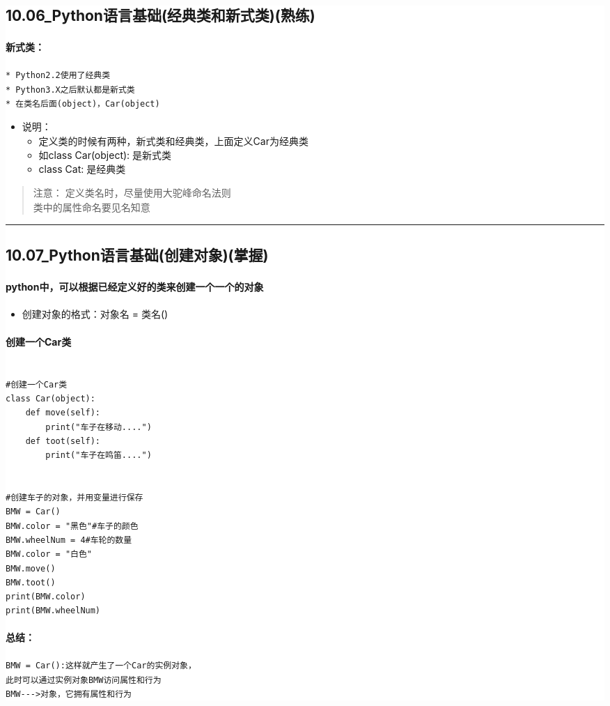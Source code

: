 


## 10.06_Python语言基础(经典类和新式类)(熟练)
#### 新式类：
	* Python2.2使用了经典类
	* Python3.X之后默认都是新式类
   	* 在类名后面(object)，Car(object)

* 说明：
    * 定义类的时候有两种，新式类和经典类，上面定义Car为经典类
    * 如class Car(object): 是新式类
    * class Cat: 是经典类
    
>注意：
	定义类名时，尽量使用大驼峰命名法则<br />
	类中的属性命名要见名知意
***







## 10.07_Python语言基础(创建对象)(掌握)

#### python中，可以根据已经定义好的类来创建一个一个的对象

* 创建对象的格式：对象名 = 类名()

#### 创建一个Car类
#
	#创建一个Car类
	class Car(object):
	    def move(self):
	        print("车子在移动....")
	    def toot(self):
	        print("车子在鸣笛....")
	
	
	#创建车子的对象，并用变量进行保存
	BMW = Car()
	BMW.color = "黑色"#车子的颜色
	BMW.wheelNum = 4#车轮的数量
	BMW.color = "白色"
	BMW.move()
	BMW.toot()
	print(BMW.color)
	print(BMW.wheelNum)
	

#### 总结：
	BMW = Car():这样就产生了一个Car的实例对象，
	此时可以通过实例对象BMW访问属性和行为
	BMW--->对象，它拥有属性和行为
